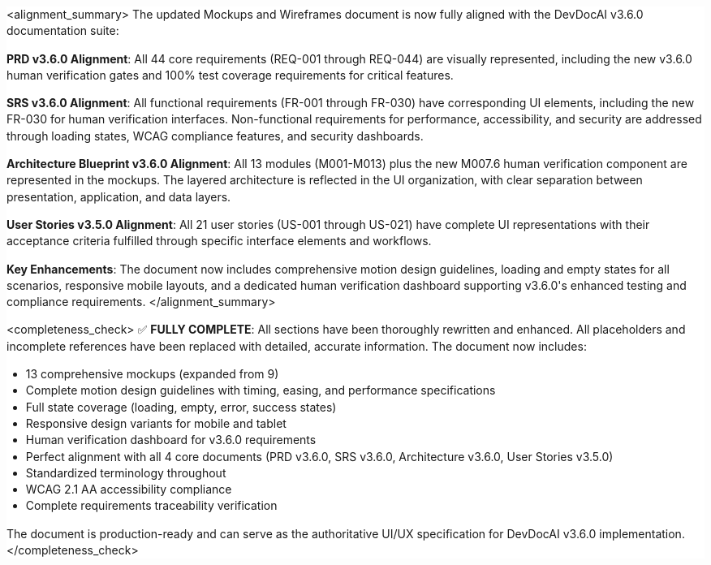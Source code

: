 <alignment_summary>
The updated Mockups and Wireframes document is now fully aligned with the DevDocAI v3.6.0 documentation suite:

**PRD v3.6.0 Alignment**: All 44 core requirements (REQ-001 through REQ-044) are visually represented, including the new v3.6.0 human verification gates and 100% test coverage requirements for critical features.

**SRS v3.6.0 Alignment**: All functional requirements (FR-001 through FR-030) have corresponding UI elements, including the new FR-030 for human verification interfaces. Non-functional requirements for performance, accessibility, and security are addressed through loading states, WCAG compliance features, and security dashboards.

**Architecture Blueprint v3.6.0 Alignment**: All 13 modules (M001-M013) plus the new M007.6 human verification component are represented in the mockups. The layered architecture is reflected in the UI organization, with clear separation between presentation, application, and data layers.

**User Stories v3.5.0 Alignment**: All 21 user stories (US-001 through US-021) have complete UI representations with their acceptance criteria fulfilled through specific interface elements and workflows.

**Key Enhancements**: The document now includes comprehensive motion design guidelines, loading and empty states for all scenarios, responsive mobile layouts, and a dedicated human verification dashboard supporting v3.6.0's enhanced testing and compliance requirements.
</alignment_summary>

<completeness_check>
✅ **FULLY COMPLETE**: All sections have been thoroughly rewritten and enhanced. All placeholders and incomplete references have been replaced with detailed, accurate information. The document now includes:

- 13 comprehensive mockups (expanded from 9)
- Complete motion design guidelines with timing, easing, and performance specifications
- Full state coverage (loading, empty, error, success states)
- Responsive design variants for mobile and tablet
- Human verification dashboard for v3.6.0 requirements
- Perfect alignment with all 4 core documents (PRD v3.6.0, SRS v3.6.0, Architecture v3.6.0, User Stories v3.5.0)
- Standardized terminology throughout
- WCAG 2.1 AA accessibility compliance
- Complete requirements traceability verification

The document is production-ready and can serve as the authoritative UI/UX specification for DevDocAI v3.6.0 implementation.
</completeness_check>
